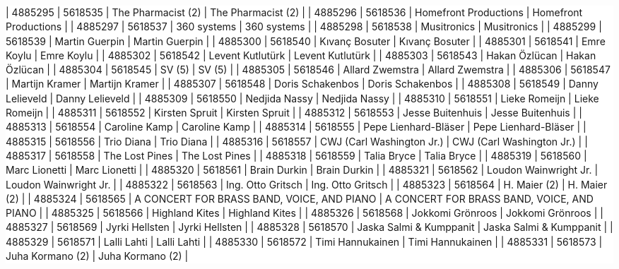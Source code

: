 | 4885295 | 5618535 | The Pharmacist (2) | The Pharmacist (2) |
| 4885296 | 5618536 | Homefront Productions | Homefront Productions |
| 4885297 | 5618537 | 360 systems | 360 systems |
| 4885298 | 5618538 | Musitronics | Musitronics |
| 4885299 | 5618539 | Martin Guerpin | Martin Guerpin |
| 4885300 | 5618540 | Kıvanç Bosuter | Kıvanç Bosuter |
| 4885301 | 5618541 | Emre Koylu | Emre Koylu |
| 4885302 | 5618542 | Levent Kutlutürk | Levent Kutlutürk |
| 4885303 | 5618543 | Hakan Özlücan | Hakan Özlücan |
| 4885304 | 5618545 | SV (5) | SV (5) |
| 4885305 | 5618546 | Allard Zwemstra | Allard Zwemstra |
| 4885306 | 5618547 | Martijn Kramer | Martijn Kramer |
| 4885307 | 5618548 | Doris Schakenbos | Doris Schakenbos |
| 4885308 | 5618549 | Danny Lelieveld | Danny Lelieveld |
| 4885309 | 5618550 | Nedjida Nassy | Nedjida Nassy |
| 4885310 | 5618551 | Lieke Romeijn | Lieke Romeijn |
| 4885311 | 5618552 | Kirsten Spruit | Kirsten Spruit |
| 4885312 | 5618553 | Jesse Buitenhuis | Jesse Buitenhuis |
| 4885313 | 5618554 | Caroline Kamp | Caroline Kamp |
| 4885314 | 5618555 | Pepe Lienhard-Bläser | Pepe Lienhard-Bläser |
| 4885315 | 5618556 | Trio Diana | Trio Diana |
| 4885316 | 5618557 | CWJ (Carl Washington Jr.) | CWJ (Carl Washington Jr.) |
| 4885317 | 5618558 | The Lost Pines | The Lost Pines |
| 4885318 | 5618559 | Talia Bryce | Talia Bryce |
| 4885319 | 5618560 | Marc Lionetti | Marc Lionetti |
| 4885320 | 5618561 | Brain Durkin | Brain Durkin |
| 4885321 | 5618562 | Loudon Wainwright Jr. | Loudon Wainwright Jr. |
| 4885322 | 5618563 | Ing. Otto Gritsch | Ing. Otto Gritsch |
| 4885323 | 5618564 | H. Maier (2) | H. Maier (2) |
| 4885324 | 5618565 | A CONCERT FOR BRASS BAND, VOICE, AND PIANO | A CONCERT FOR BRASS BAND, VOICE, AND PIANO |
| 4885325 | 5618566 | Highland Kites | Highland Kites |
| 4885326 | 5618568 | Jokkomi Grönroos | Jokkomi Grönroos |
| 4885327 | 5618569 | Jyrki Hellsten | Jyrki Hellsten |
| 4885328 | 5618570 | Jaska Salmi & Kumppanit | Jaska Salmi & Kumppanit |
| 4885329 | 5618571 | Lalli Lahti | Lalli Lahti |
| 4885330 | 5618572 | Timi Hannukainen | Timi Hannukainen |
| 4885331 | 5618573 | Juha Kormano (2) | Juha Kormano (2) |